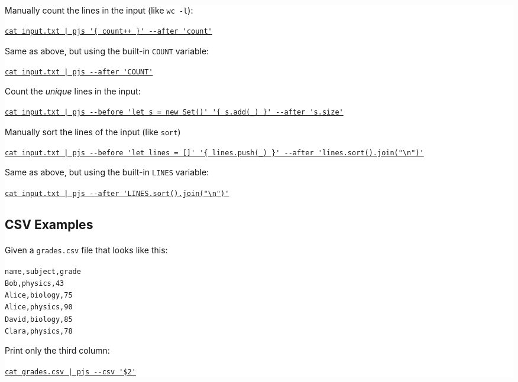 Manually count the lines in the input (like `wc -l`):

[`cat input.txt | pjs '{ count++ }' --after 'count'`](https://aduros.com/pjs/#%7B%22command%22%3A%22pjs%20'%7B%20count%2B%2B%20%7D'%20--after%20'count'%22%2C%22input%22%3A%22There%20once%20was%20a%20man%20from%20Nantucket%5CnWho%20kept%20all%20his%20cash%20in%20a%20bucket.%5CnBut%20his%20daughter%20named%20Nan%2C%5CnRan%20away%20with%20a%20man%5CnAnd%20as%20for%20the%20bucket%2C%20Nantucket.%22%7D)

Same as above, but using the built-in `COUNT` variable:

[`cat input.txt | pjs --after 'COUNT'`](https://aduros.com/pjs/#%7B%22command%22%3A%22pjs%20--after%20'COUNT'%22%2C%22input%22%3A%22There%20once%20was%20a%20man%20from%20Nantucket%5CnWho%20kept%20all%20his%20cash%20in%20a%20bucket.%5CnBut%20his%20daughter%20named%20Nan%2C%5CnRan%20away%20with%20a%20man%5CnAnd%20as%20for%20the%20bucket%2C%20Nantucket.%22%7D)

Count the *unique* lines in the input:

[`cat input.txt | pjs --before 'let s = new Set()' '{ s.add(_) }' --after 's.size'`](https://aduros.com/pjs/#%7B%22command%22%3A%22pjs%20--before%20'let%20s%20%3D%20new%20Set()'%20'%7B%20s.add(_)%20%7D'%20--after%20's.size'%22%2C%22input%22%3A%22Laid%20back%2C%5CnLaid%20back%2C%5CnLaid%20back%20we'll%20give%20you%20play%20back.%5CnLaid%20back%2C%5CnLaid%20back%2C%5CnLaid%20back%20I'll%20give%20you%20play%20back.%22%7D)

Manually sort the lines of the input (like `sort`)

[`cat input.txt | pjs --before 'let lines = []' '{ lines.push(_) }' --after 'lines.sort().join("\n")'`](https://aduros.com/pjs/#%7B%22command%22%3A%22pjs%20--before%20'let%20lines%20%3D%20%5B%5D'%20'%7B%20lines.push(_)%20%7D'%20--after%20'lines.sort().join(%5C%22%5C%5Cn%5C%22)'%22%2C%22input%22%3A%22There%20once%20was%20a%20man%20from%20Nantucket%5CnWho%20kept%20all%20his%20cash%20in%20a%20bucket.%5CnBut%20his%20daughter%20named%20Nan%2C%5CnRan%20away%20with%20a%20man%5CnAnd%20as%20for%20the%20bucket%2C%20Nantucket.%22%7D)

Same as above, but using the built-in `LINES` variable:

[`cat input.txt | pjs --after 'LINES.sort().join("\n")'`](https://aduros.com/pjs/#%7B%22command%22%3A%22pjs%20--after%20'LINES.sort().join(%5C%22%5C%5Cn%5C%22)'%22%2C%22input%22%3A%22There%20once%20was%20a%20man%20from%20Nantucket%5CnWho%20kept%20all%20his%20cash%20in%20a%20bucket.%5CnBut%20his%20daughter%20named%20Nan%2C%5CnRan%20away%20with%20a%20man%5CnAnd%20as%20for%20the%20bucket%2C%20Nantucket.%22%7D)

## CSV Examples

Given a `grades.csv` file that looks like this:

```csv
name,subject,grade
Bob,physics,43
Alice,biology,75
Alice,physics,90
David,biology,85
Clara,physics,78
```

Print only the third column:

[`cat grades.csv | pjs --csv '$2'`](https://aduros.com/pjs/#%7B%22command%22%3A%22pjs%20--csv%20'%242'%22%2C%22input%22%3A%22name%2Csubject%2Cgrade%5CnBob%2Cphysics%2C43%5CnAlice%2Cbiology%2C75%5CnAlice%2Cphysics%2C90%5CnDavid%2Cbiology%2C85%5CnClara%2Cphysics%2C78%22%7D)
